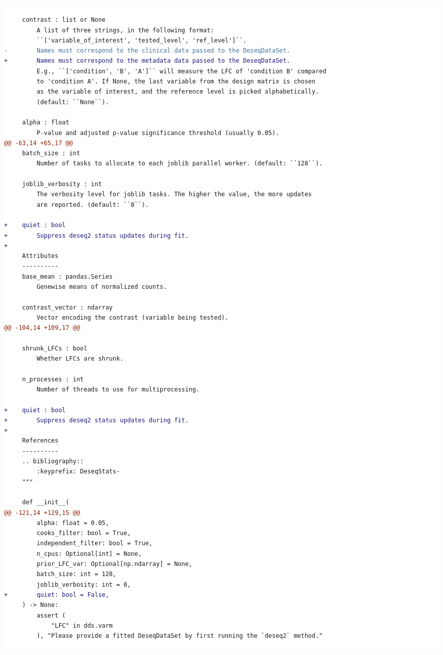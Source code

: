 ```diff
 
     contrast : list or None
         A list of three strings, in the following format:
         ``['variable_of_interest', 'tested_level', 'ref_level']``.
-        Names must correspond to the clinical data passed to the DeseqDataSet.
+        Names must correspond to the metadata data passed to the DeseqDataSet.
         E.g., ``['condition', 'B', 'A']`` will measure the LFC of 'condition B' compared
         to 'condition A'. If None, the last variable from the design matrix is chosen
         as the variable of interest, and the reference level is picked alphabetically.
         (default: ``None``).
 
     alpha : float
         P-value and adjusted p-value significance threshold (usually 0.05).
@@ -63,14 +65,17 @@
     batch_size : int
         Number of tasks to allocate to each joblib parallel worker. (default: ``128``).
 
     joblib_verbosity : int
         The verbosity level for joblib tasks. The higher the value, the more updates
         are reported. (default: ``0``).
 
+    quiet : bool
+        Suppress deseq2 status updates during fit.
+
     Attributes
     ----------
     base_mean : pandas.Series
         Genewise means of normalized counts.
 
     contrast_vector : ndarray
         Vector encoding the contrast (variable being tested).
@@ -104,14 +109,17 @@
 
     shrunk_LFCs : bool
         Whether LFCs are shrunk.
 
     n_processes : int
         Number of threads to use for multiprocessing.
 
+    quiet : bool
+        Suppress deseq2 status updates during fit.
+
     References
     ----------
     .. bibliography::
         :keyprefix: DeseqStats-
     """
 
     def __init__(
@@ -121,14 +129,15 @@
         alpha: float = 0.05,
         cooks_filter: bool = True,
         independent_filter: bool = True,
         n_cpus: Optional[int] = None,
         prior_LFC_var: Optional[np.ndarray] = None,
         batch_size: int = 128,
         joblib_verbosity: int = 0,
+        quiet: bool = False,
     ) -> None:
         assert (
             "LFC" in dds.varm
         ), "Please provide a fitted DeseqDataSet by first running the `deseq2` method."
 
```